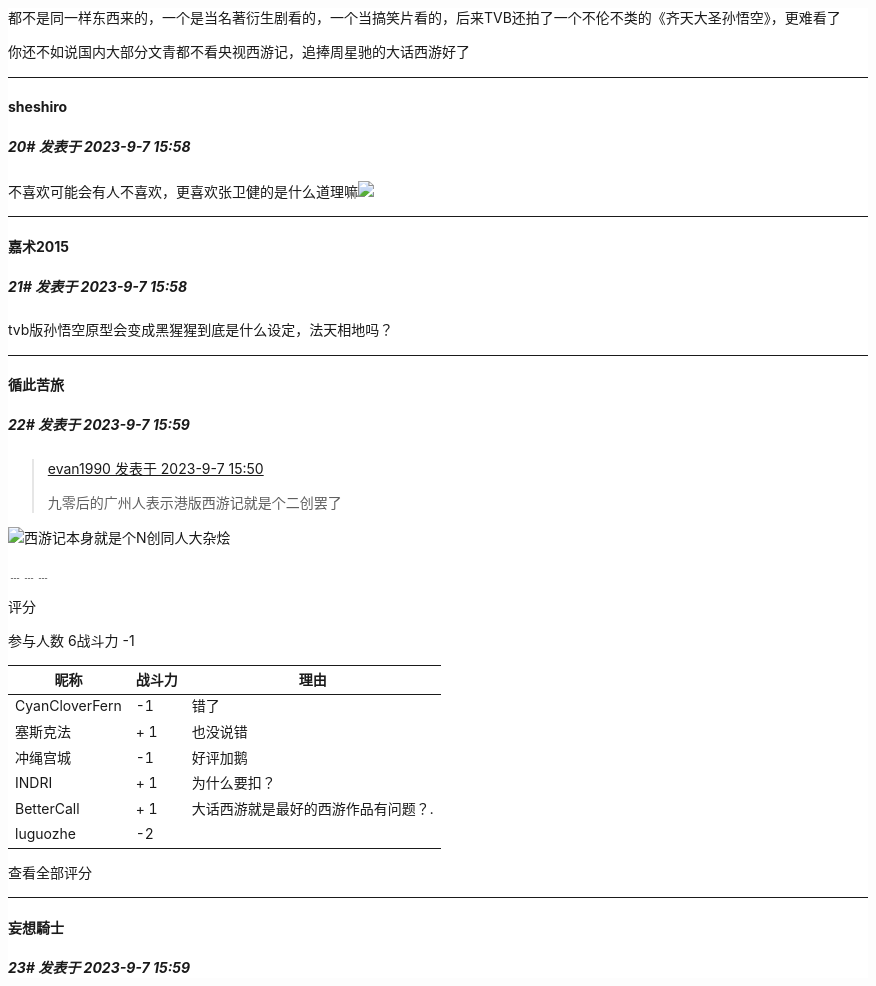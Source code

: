 都不是同一样东西来的，一个是当名著衍生剧看的，一个当搞笑片看的，后来TVB还拍了一个不伦不类的《齐天大圣孙悟空》，更难看了

你还不如说国内大部分文青都不看央视西游记，追捧周星驰的大话西游好了

*****

####  sheshiro  
##### 20#       发表于 2023-9-7 15:58

不喜欢可能会有人不喜欢，更喜欢张卫健的是什么道理嘛<img src="https://static.saraba1st.com/image/smiley/face2017/037.png" referrerpolicy="no-referrer">

*****

####  嘉术2015  
##### 21#       发表于 2023-9-7 15:58

tvb版孙悟空原型会变成黑猩猩到底是什么设定，法天相地吗？

*****

####  循此苦旅  
##### 22#       发表于 2023-9-7 15:59

<blockquote><a href="httphttps://bbs.saraba1st.com/2b/forum.php?mod=redirect&amp;goto=findpost&amp;pid=62323405&amp;ptid=2151752" target="_blank">evan1990 发表于 2023-9-7 15:50</a>

九零后的广州人表示港版西游记就是个二创罢了</blockquote>
<img src="https://static.saraba1st.com/image/smiley/face2017/037.png" referrerpolicy="no-referrer">西游记本身就是个N创同人大杂烩

﹍﹍﹍

评分

 参与人数 6战斗力 -1

|昵称|战斗力|理由|
|----|---|---|
| CyanCloverFern|-1|错了|
| 塞斯克法| + 1|也没说错|
| 冲绳宫城|-1|好评加鹅|
| INDRI| + 1|为什么要扣？|
| BetterCall| + 1|大话西游就是最好的西游作品有问题？.|
| luguozhe|-2||

查看全部评分

*****

####  妄想騎士  
##### 23#       发表于 2023-9-7 15:59
